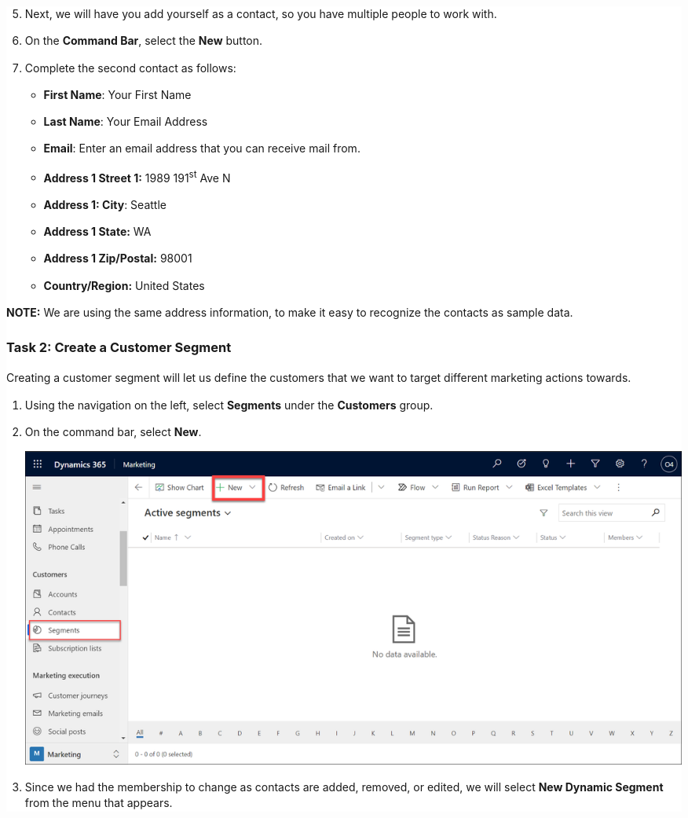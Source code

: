 5. Next, we will have you add yourself as a contact, so you have multiple people to work with. 

6. On the **Command Bar**, select the **New** button.

7. Complete the second contact as follows:

	- **First Name**: Your First Name

	- **Last Name**: Your Email Address

	- **Email**: Enter an email address that you can receive mail from.

	- **Address 1 Street 1:** 1989 191<sup data-htmlnode="">st</sup> Ave N

	- **Address 1: City**: Seattle

	- **Address 1 State:** WA

	- **Address 1 Zip/Postal:** 98001

	- **Country/Region:** United States

**NOTE:** We are using the same address information, to make it easy to recognize the contacts as sample data. 

### Task 2: Create a Customer Segment

Creating a customer segment will let us define the customers that we want to target different marketing actions towards. 

1. Using the navigation on the left, select **Segments** under the **Customers** group. 

2. On the command bar, select **New**.

    ![](../images/module1/lab7/new2/ex-2-task-2-1.png)

3. Since we had the membership to change as contacts are added, removed, or edited, we will select **New Dynamic Segment** from the menu that appears. 
